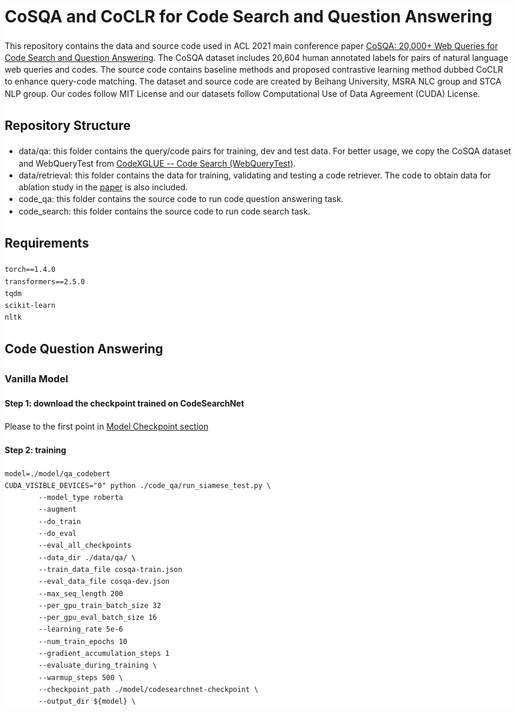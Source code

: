 # CoSQA and CoCLR for Code Search and Question Answering

This repository contains the data and source code used in ACL 2021 main conference paper  [CoSQA: 20,000+ Web Queries for Code Search and Question Answering](https://aclanthology.org/2021.acl-long.442.pdf).  The CoSQA dataset includes 20,604 human annotated labels for pairs of natural language web queries and codes. The source code contains baseline methods and proposed contrastive learning method dubbed CoCLR to enhance query-code matching. The dataset and source code are created by Beihang University, MSRA NLC group and STCA NLP group. Our codes follow MIT License and our datasets follow Computational Use of Data Agreement (CUDA) License. 

## Repository Structure

- data/qa: this folder contains the query/code pairs for training, dev and test data. For better usage, we copy the CoSQA dataset and WebQueryTest from [CodeXGLUE -- Code Search (WebQueryTest)](https://github.com/microsoft/CodeXGLUE/tree/main/Text-Code/NL-code-search-WebQuery).
- data/retrieval: this folder contains the data for training, validating and testing a code retriever. The code to obtain data for ablation study in the [paper](https://aclanthology.org/2021.acl-long.442.pdf) is also included.
- code_qa: this folder contains the source code to run code question answering task.
- code_search: this folder contains the source code to run code search task.

## Requirements

```
torch==1.4.0
transformers==2.5.0
tqdm
scikit-learn
nltk
```

## Code Question Answering

### Vanilla Model

#### Step 1: download the checkpoint trained on CodeSearchNet

Please to the first point in [Model Checkpoint section](#model-checkpoint)

#### Step 2: training

```
model=./model/qa_codebert
CUDA_VISIBLE_DEVICES="0" python ./code_qa/run_siamese_test.py \
		--model_type roberta 
		--augment 
		--do_train 
		--do_eval 
		--eval_all_checkpoints 
		--data_dir ./data/qa/ \	
		--train_data_file cosqa-train.json 
		--eval_data_file cosqa-dev.json 
		--max_seq_length 200 
		--per_gpu_train_batch_size 32 
		--per_gpu_eval_batch_size 16 
		--learning_rate 5e-6 
		--num_train_epochs 10 
		--gradient_accumulation_steps 1 
		--evaluate_during_training \
		--warmup_steps 500 \
		--checkpoint_path ./model/codesearchnet-checkpoint \
		--output_dir ${model} \
```